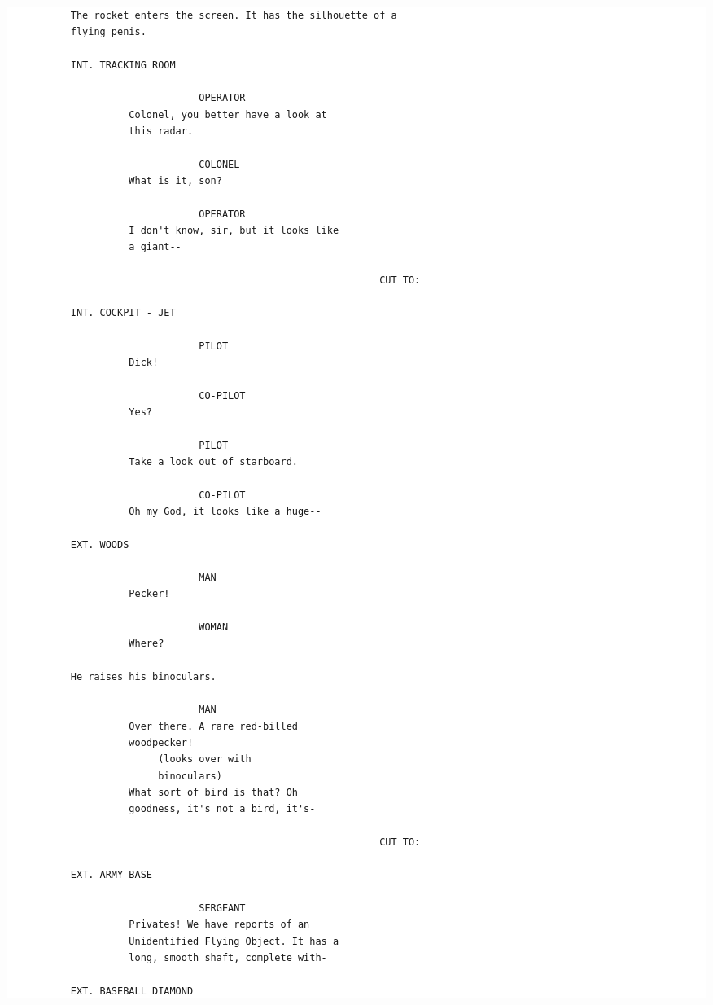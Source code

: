                The rocket enters the screen. It has the silhouette of a 
               flying penis.

               INT. TRACKING ROOM

                                     OPERATOR
                         Colonel, you better have a look at 
                         this radar.

                                     COLONEL
                         What is it, son?

                                     OPERATOR
                         I don't know, sir, but it looks like 
                         a giant--

                                                                    CUT TO:

               INT. COCKPIT - JET

                                     PILOT
                         Dick!

                                     CO-PILOT
                         Yes?

                                     PILOT
                         Take a look out of starboard.

                                     CO-PILOT
                         Oh my God, it looks like a huge--

               EXT. WOODS

                                     MAN
                         Pecker!

                                     WOMAN
                         Where?

               He raises his binoculars.

                                     MAN
                         Over there. A rare red-billed 
                         woodpecker!
                              (looks over with 
                              binoculars)
                         What sort of bird is that? Oh 
                         goodness, it's not a bird, it's-

                                                                    CUT TO:

               EXT. ARMY BASE

                                     SERGEANT
                         Privates! We have reports of an 
                         Unidentified Flying Object. It has a 
                         long, smooth shaft, complete with-

               EXT. BASEBALL DIAMOND
